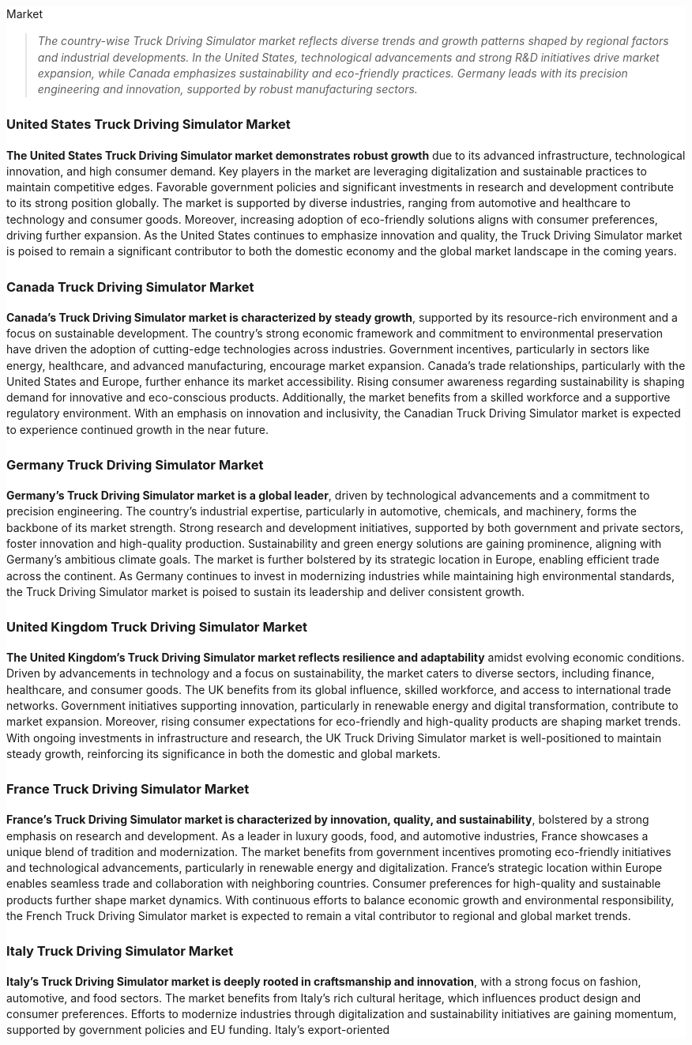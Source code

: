 Market<br /></span></h1><blockquote><p><em><span class="">The country-wise Truck Driving Simulator market reflects diverse trends and growth patterns shaped by regional factors and industrial developments. In the United States, technological advancements and strong R&amp;D initiatives drive market expansion, while Canada emphasizes sustainability and eco-friendly practices. Germany leads with its precision engineering and innovation, supported by robust manufacturing sectors.</span></em></p></blockquote><h3><strong>United States Truck Driving Simulator Market</strong></h3><p><strong>The United States Truck Driving Simulator market demonstrates robust growth</strong> due to its advanced infrastructure, technological innovation, and high consumer demand. Key players in the market are leveraging digitalization and sustainable practices to maintain competitive edges. Favorable government policies and significant investments in research and development contribute to its strong position globally. The market is supported by diverse industries, ranging from automotive and healthcare to technology and consumer goods. Moreover, increasing adoption of eco-friendly solutions aligns with consumer preferences, driving further expansion. As the United States continues to emphasize innovation and quality, the Truck Driving Simulator market is poised to remain a significant contributor to both the domestic economy and the global market landscape in the coming years.</p><h3><strong>Canada Truck Driving Simulator Market</strong></h3><p><strong>Canada&rsquo;s Truck Driving Simulator market is characterized by steady growth</strong>, supported by its resource-rich environment and a focus on sustainable development. The country&rsquo;s strong economic framework and commitment to environmental preservation have driven the adoption of cutting-edge technologies across industries. Government incentives, particularly in sectors like energy, healthcare, and advanced manufacturing, encourage market expansion. Canada&rsquo;s trade relationships, particularly with the United States and Europe, further enhance its market accessibility. Rising consumer awareness regarding sustainability is shaping demand for innovative and eco-conscious products. Additionally, the market benefits from a skilled workforce and a supportive regulatory environment. With an emphasis on innovation and inclusivity, the Canadian Truck Driving Simulator market is expected to experience continued growth in the near future.</p><h3><strong>Germany Truck Driving Simulator Market</strong></h3><p><strong>Germany&rsquo;s Truck Driving Simulator market is a global leader</strong>, driven by technological advancements and a commitment to precision engineering. The country&rsquo;s industrial expertise, particularly in automotive, chemicals, and machinery, forms the backbone of its market strength. Strong research and development initiatives, supported by both government and private sectors, foster innovation and high-quality production. Sustainability and green energy solutions are gaining prominence, aligning with Germany&rsquo;s ambitious climate goals. The market is further bolstered by its strategic location in Europe, enabling efficient trade across the continent. As Germany continues to invest in modernizing industries while maintaining high environmental standards, the Truck Driving Simulator market is poised to sustain its leadership and deliver consistent growth.</p><h3><strong>United Kingdom Truck Driving Simulator Market</strong></h3><p><strong>The United Kingdom&rsquo;s Truck Driving Simulator market reflects resilience and adaptability</strong> amidst evolving economic conditions. Driven by advancements in technology and a focus on sustainability, the market caters to diverse sectors, including finance, healthcare, and consumer goods. The UK benefits from its global influence, skilled workforce, and access to international trade networks. Government initiatives supporting innovation, particularly in renewable energy and digital transformation, contribute to market expansion. Moreover, rising consumer expectations for eco-friendly and high-quality products are shaping market trends. With ongoing investments in infrastructure and research, the UK Truck Driving Simulator market is well-positioned to maintain steady growth, reinforcing its significance in both the domestic and global markets.</p><h3><strong>France Truck Driving Simulator Market</strong></h3><p><strong>France&rsquo;s Truck Driving Simulator market is characterized by innovation, quality, and sustainability</strong>, bolstered by a strong emphasis on research and development. As a leader in luxury goods, food, and automotive industries, France showcases a unique blend of tradition and modernization. The market benefits from government incentives promoting eco-friendly initiatives and technological advancements, particularly in renewable energy and digitalization. France&rsquo;s strategic location within Europe enables seamless trade and collaboration with neighboring countries. Consumer preferences for high-quality and sustainable products further shape market dynamics. With continuous efforts to balance economic growth and environmental responsibility, the French Truck Driving Simulator market is expected to remain a vital contributor to regional and global market trends.</p><h3><strong>Italy Truck Driving Simulator Market</strong></h3><p><strong>Italy&rsquo;s Truck Driving Simulator market is deeply rooted in craftsmanship and innovation</strong>, with a strong focus on fashion, automotive, and food sectors. The market benefits from Italy&rsquo;s rich cultural heritage, which influences product design and consumer preferences. Efforts to modernize industries through digitalization and sustainability initiatives are gaining momentum, supported by government policies and EU funding. Italy&rsquo;s export-oriented